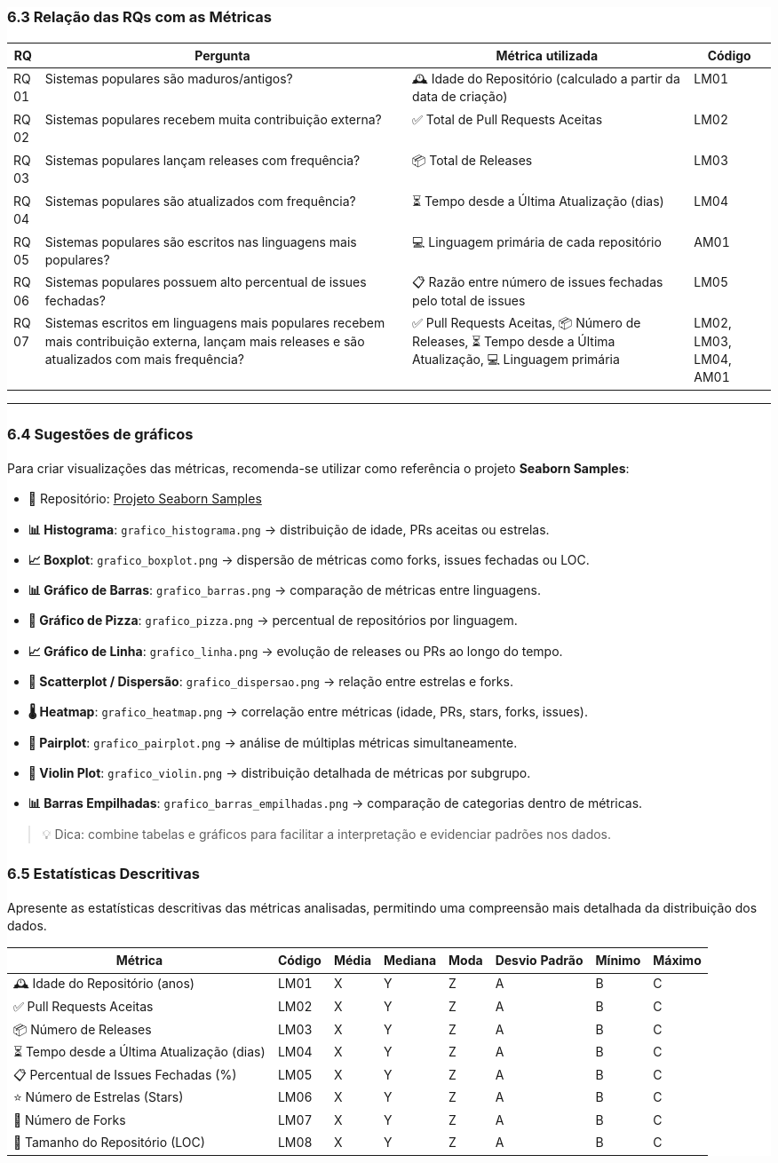 
### 6.3 Relação das RQs com as Métricas

| RQ   | Pergunta | Métrica utilizada | Código |
|------|----------|-----------------|--------|
| RQ01 | Sistemas populares são maduros/antigos? | 🕰 Idade do Repositório (calculado a partir da data de criação) | LM01 |
| RQ02 | Sistemas populares recebem muita contribuição externa? | ✅ Total de Pull Requests Aceitas | LM02 |
| RQ03 | Sistemas populares lançam releases com frequência? | 📦 Total de Releases | LM03 |
| RQ04 | Sistemas populares são atualizados com frequência? | ⏳ Tempo desde a Última Atualização (dias) | LM04 |
| RQ05 | Sistemas populares são escritos nas linguagens mais populares? | 💻 Linguagem primária de cada repositório | AM01 |
| RQ06 | Sistemas populares possuem alto percentual de issues fechadas? | 📋 Razão entre número de issues fechadas pelo total de issues | LM05 |
| RQ07 | Sistemas escritos em linguagens mais populares recebem mais contribuição externa, lançam mais releases e são atualizados com mais frequência? | ✅ Pull Requests Aceitas, 📦 Número de Releases, ⏳ Tempo desde a Última Atualização, 💻 Linguagem primária | LM02, LM03, LM04, AM01 |

---

### 6.4 Sugestões de gráficos

Para criar visualizações das métricas, recomenda-se utilizar como referência o projeto **Seaborn Samples**:  
- 🔗 Repositório: [Projeto Seaborn Samples](https://github.com/joaopauloaramuni/laboratorio-de-experimentacao-de-software/tree/main/PROJETOS/Projeto%20Seaborn%20Samples)

- **📊 Histograma**: `grafico_histograma.png` → distribuição de idade, PRs aceitas ou estrelas.  
- **📈 Boxplot**: `grafico_boxplot.png` → dispersão de métricas como forks, issues fechadas ou LOC.  
- **📊 Gráfico de Barras**: `grafico_barras.png` → comparação de métricas entre linguagens.  
- **🥧 Gráfico de Pizza**: `grafico_pizza.png` → percentual de repositórios por linguagem.  
- **📈 Gráfico de Linha**: `grafico_linha.png` → evolução de releases ou PRs ao longo do tempo.  
- **🔹 Scatterplot / Dispersão**: `grafico_dispersao.png` → relação entre estrelas e forks.  
- **🌡 Heatmap**: `grafico_heatmap.png` → correlação entre métricas (idade, PRs, stars, forks, issues).  
- **🔗 Pairplot**: `grafico_pairplot.png` → análise de múltiplas métricas simultaneamente.  
- **🎻 Violin Plot**: `grafico_violin.png` → distribuição detalhada de métricas por subgrupo.  
- **📊 Barras Empilhadas**: `grafico_barras_empilhadas.png` → comparação de categorias dentro de métricas.

> 💡 Dica: combine tabelas e gráficos para facilitar a interpretação e evidenciar padrões nos dados.

### 6.5 Estatísticas Descritivas

Apresente as estatísticas descritivas das métricas analisadas, permitindo uma compreensão mais detalhada da distribuição dos dados.

| Métrica | Código | Média | Mediana | Moda | Desvio Padrão | Mínimo | Máximo |
|---------|--------|------|--------|-----|---------------|--------|--------|
| 🕰 Idade do Repositório (anos) | LM01 | X | Y | Z | A | B | C |
| ✅ Pull Requests Aceitas | LM02 | X | Y | Z | A | B | C |
| 📦 Número de Releases | LM03 | X | Y | Z | A | B | C |
| ⏳ Tempo desde a Última Atualização (dias) | LM04 | X | Y | Z | A | B | C |
| 📋 Percentual de Issues Fechadas (%) | LM05 | X | Y | Z | A | B | C |
| ⭐ Número de Estrelas (Stars) | LM06 | X | Y | Z | A | B | C |
| 🍴 Número de Forks | LM07 | X | Y | Z | A | B | C |
| 📏 Tamanho do Repositório (LOC) | LM08 | X | Y | Z | A | B | C |
